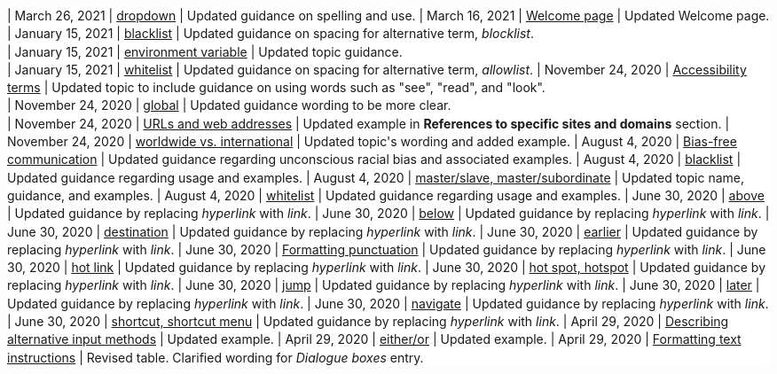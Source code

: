 | March 26, 2021  |        [dropdown](https://learn.microsoft.com/style-guide/a-z-word-list-term-collections/d/dropdown)           |               Updated guidance on spelling and use.
| March 16, 2021  |        [Welcome page](https://learn.microsoft.com/style-guide/welcome/)           |               Updated Welcome page.
| January 15, 2021  |        [blacklist](https://learn.microsoft.com/style-guide/a-z-word-list-term-collections/b/blacklist)           |               Updated guidance on spacing for alternative term, *blocklist*.   
| January 15, 2021  |        [environment variable](https://learn.microsoft.com/style-guide/a-z-word-list-term-collections/e/environment-variable)           |               Updated topic guidance.    
| January 15, 2021  |        [whitelist](https://learn.microsoft.com/style-guide/a-z-word-list-term-collections/w/whitelist)           |               Updated guidance on spacing for alternative term, *allowlist*. 
|  November 24, 2020  |        [Accessibility terms](https://learn.microsoft.com/style-guide/a-z-word-list-term-collections/term-collections/accessibility-terms)           |                 Updated topic to include guidance on using words such as "see", "read", and "look".   
|  November 24, 2020  |        [global](https://learn.microsoft.com/style-guide/a-z-word-list-term-collections/g/global)           |                 Updated guidance wording to be more clear.   
|  November 24, 2020  |        [URLs and web addresses](https://learn.microsoft.com/style-guide/urls-web-addresses)           |                                   Updated example in **References to specific sites and domains** section.
|  November 24, 2020  |        [worldwide vs. international](https://learn.microsoft.com/style-guide/a-z-word-list-term-collections/w/worldwide-vs-international)           |                                  Updated topic's wording and added example. 
|   August 4, 2020   |        [Bias-free communication](https://learn.microsoft.com/style-guide/bias-free-communication)           |                                   Updated guidance regarding unconscious racial bias and associated examples.
|   August 4, 2020  |        [blacklist](https://learn.microsoft.com/style-guide/a-z-word-list-term-collections/b/blacklist)           |                                   Updated guidance regarding usage and examples.
|   August 4, 2020   |        [master/slave, master/subordinate](https://learn.microsoft.com/style-guide/a-z-word-list-term-collections/m/master-slave)           |                                   Updated topic name, guidance, and examples.
|   August 4, 2020  |        [whitelist](https://learn.microsoft.com/style-guide/a-z-word-list-term-collections/w/whitelist)           |                                   Updated guidance regarding usage and examples.
|   June 30, 2020   |        [above](https://learn.microsoft.com/style-guide/a-z-word-list-term-collections/a/above)           |                                   Updated guidance by replacing *hyperlink* with *link*.
|   June 30, 2020   |        [below](https://learn.microsoft.com/style-guide/a-z-word-list-term-collections/b/below)           |                                   Updated guidance by replacing *hyperlink* with *link*.
|   June 30, 2020   |        [destination](https://learn.microsoft.com/style-guide/a-z-word-list-term-collections/d/destination)           |                                   Updated guidance by replacing *hyperlink* with *link*.
|   June 30, 2020   |        [earlier](https://learn.microsoft.com/style-guide/a-z-word-list-term-collections/e/earlier)           |                                   Updated guidance by replacing *hyperlink* with *link*.
|   June 30, 2020   |        [Formatting punctuation](https://learn.microsoft.com/style-guide/punctuation/formatting-punctuation)           |                                   Updated guidance by replacing *hyperlink* with *link*.
|   June 30, 2020   |        [hot link](https://learn.microsoft.com/style-guide/a-z-word-list-term-collections/h/hot-link)           |                                   Updated guidance by replacing *hyperlink* with *link*.
|   June 30, 2020   |        [hot spot, hotspot](https://learn.microsoft.com/style-guide/a-z-word-list-term-collections/h/hot-spot-hotspot)           |                             Updated guidance by replacing *hyperlink* with *link*.
|   June 30, 2020   |        [jump](https://learn.microsoft.com/style-guide/a-z-word-list-term-collections/j/jump)           |                                   Updated guidance by replacing *hyperlink* with *link*.
|   June 30, 2020   |        [later](https://learn.microsoft.com/style-guide/a-z-word-list-term-collections/l/later)           |                                   Updated guidance by replacing *hyperlink* with *link*.
|   June 30, 2020   |        [navigate](https://learn.microsoft.com/style-guide/a-z-word-list-term-collections/n/navigate)           |                                   Updated guidance by replacing *hyperlink* with *link*.
|   June 30, 2020   |        [shortcut, shortcut menu](https://learn.microsoft.com/style-guide/a-z-word-list-term-collections/s/shortcut-shortcut-menu)           |                                   Updated guidance by replacing *hyperlink* with *link*.
|   April 29, 2020   |        [Describing alternative input methods](https://learn.microsoft.com/style-guide/procedures-instructions/describing-alternative-input-methods)           |                    Updated example.
|   April 29, 2020   |        [either/or](https://learn.microsoft.com/style-guide/a-z-word-list-term-collections/e/either-or)           |                    Updated example.
|   April 29, 2020   |        [Formatting text instructions](https://learn.microsoft.com/style-guide/procedures-instructions/formatting-text-in-instructions)           |                    Revised table. Clarified wording for *Dialogue boxes* entry.  